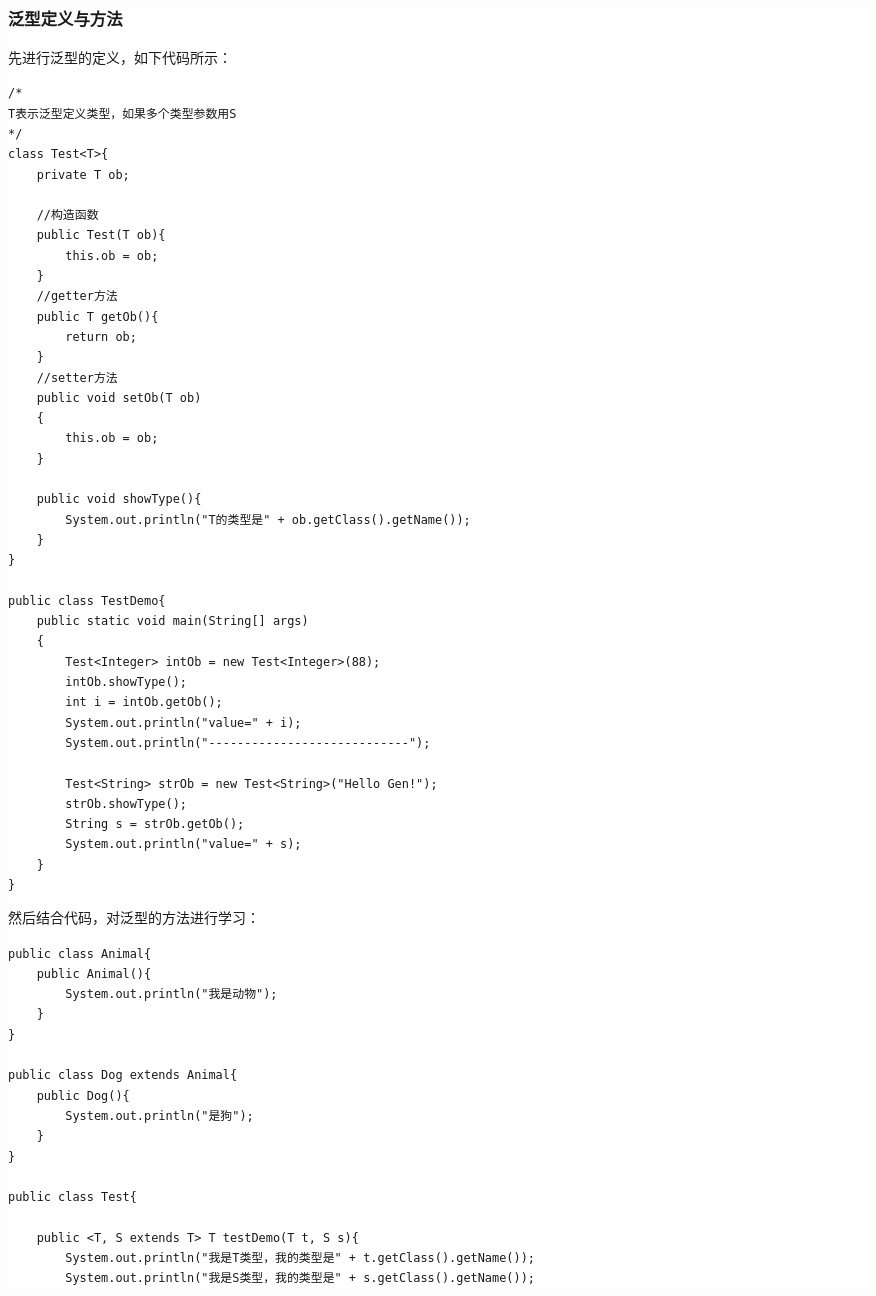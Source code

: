 ###  泛型定义与方法
先进行泛型的定义，如下代码所示：
```
/*
T表示泛型定义类型，如果多个类型参数用S
*/
class Test<T>{
    private T ob;

    //构造函数
    public Test(T ob){
        this.ob = ob;
    }
    //getter方法
    public T getOb(){
        return ob;
    }
    //setter方法
    public void setOb(T ob)
    {
        this.ob = ob;
    }

    public void showType(){
        System.out.println("T的类型是" + ob.getClass().getName());
    }
}

public class TestDemo{
    public static void main(String[] args)
    {
        Test<Integer> intOb = new Test<Integer>(88);
        intOb.showType();
        int i = intOb.getOb();
        System.out.println("value=" + i);
        System.out.println("----------------------------");

        Test<String> strOb = new Test<String>("Hello Gen!");
        strOb.showType();
        String s = strOb.getOb();
        System.out.println("value=" + s);
    }
}
```
然后结合代码，对泛型的方法进行学习：
```
public class Animal{
    public Animal(){
        System.out.println("我是动物");
    }
}

public class Dog extends Animal{
    public Dog(){
        System.out.println("是狗");
    }
}

public class Test{

    public <T, S extends T> T testDemo(T t, S s){
        System.out.println("我是T类型，我的类型是" + t.getClass().getName());
        System.out.println("我是S类型，我的类型是" + s.getClass().getName());
```